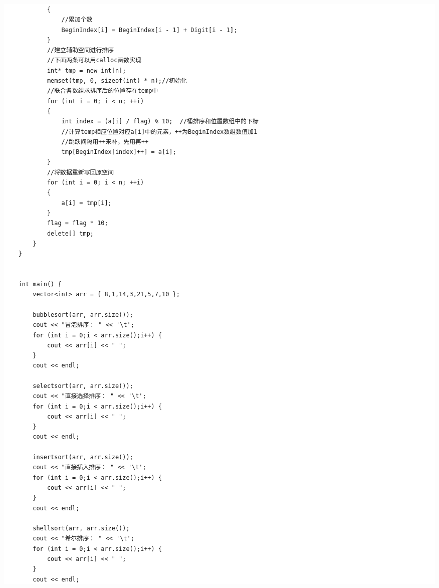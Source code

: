                 {
                    //累加个数
                    BeginIndex[i] = BeginIndex[i - 1] + Digit[i - 1];
                }
                //建立辅助空间进行排序
                //下面两条可以用calloc函数实现
                int* tmp = new int[n];
                memset(tmp, 0, sizeof(int) * n);//初始化  
                //联合各数组求排序后的位置存在temp中
                for (int i = 0; i < n; ++i)
                {
                    int index = (a[i] / flag) % 10;  //桶排序和位置数组中的下标
                    //计算temp相应位置对应a[i]中的元素，++为BeginIndex数组数值加1
                    //跳跃间隔用++来补，先用再++
                    tmp[BeginIndex[index]++] = a[i];
                }
                //将数据重新写回原空间  
                for (int i = 0; i < n; ++i)
                {
                    a[i] = tmp[i];
                }
                flag = flag * 10;
                delete[] tmp;
            }
        }


        int main() {
            vector<int> arr = { 8,1,14,3,21,5,7,10 };
            
            bubblesort(arr, arr.size());
            cout << "冒泡排序： " << '\t';
            for (int i = 0;i < arr.size();i++) {
                cout << arr[i] << " ";
            }
            cout << endl;

            selectsort(arr, arr.size());
            cout << "直接选择排序： " << '\t';
            for (int i = 0;i < arr.size();i++) {
                cout << arr[i] << " ";
            }
            cout << endl;

            insertsort(arr, arr.size());
            cout << "直接插入排序： " << '\t';
            for (int i = 0;i < arr.size();i++) {
                cout << arr[i] << " ";
            }
            cout << endl;

            shellsort(arr, arr.size());
            cout << "希尔排序： " << '\t';
            for (int i = 0;i < arr.size();i++) {
                cout << arr[i] << " ";
            }
            cout << endl;
